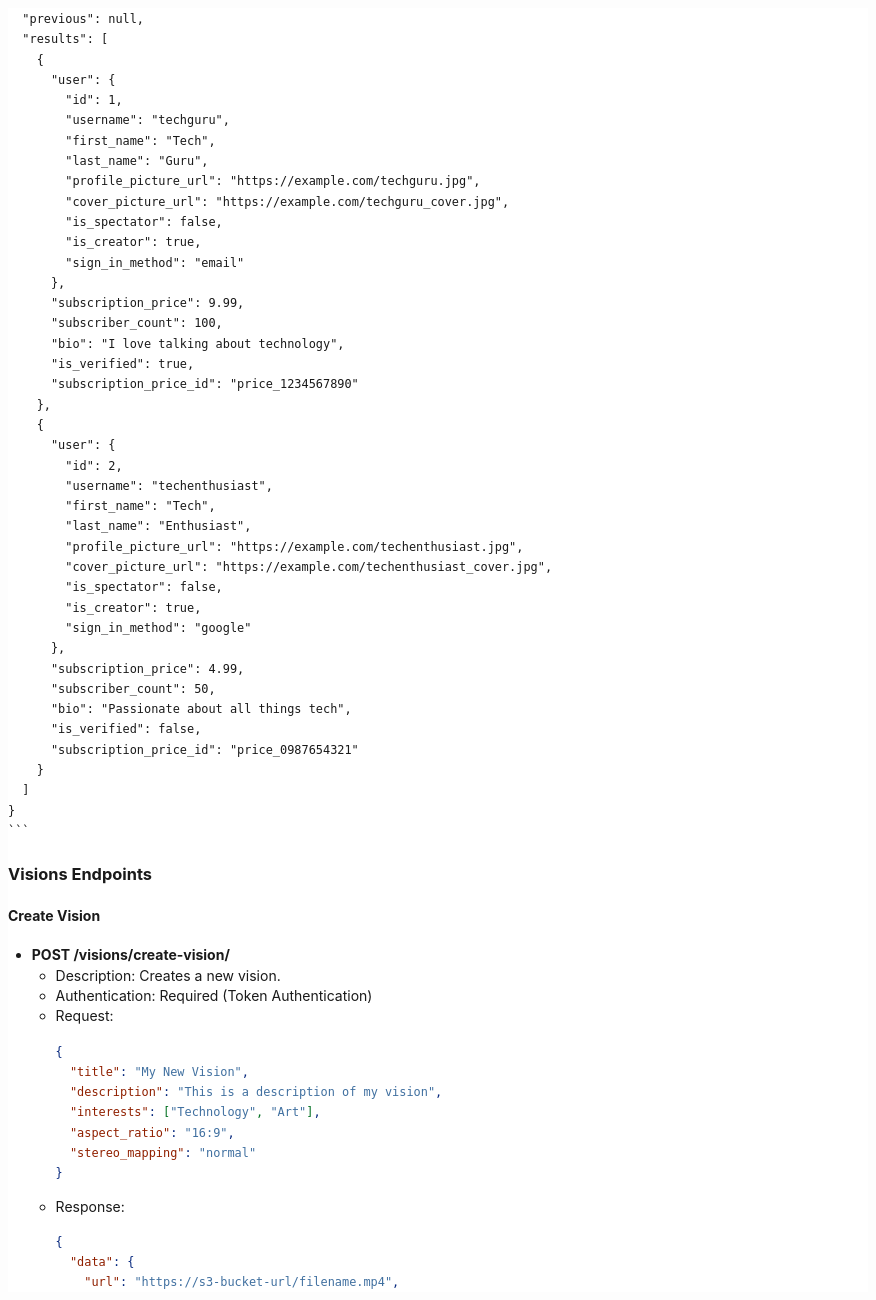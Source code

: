       "previous": null,
      "results": [
        {
          "user": {
            "id": 1,
            "username": "techguru",
            "first_name": "Tech",
            "last_name": "Guru",
            "profile_picture_url": "https://example.com/techguru.jpg",
            "cover_picture_url": "https://example.com/techguru_cover.jpg",
            "is_spectator": false,
            "is_creator": true,
            "sign_in_method": "email"
          },
          "subscription_price": 9.99,
          "subscriber_count": 100,
          "bio": "I love talking about technology",
          "is_verified": true,
          "subscription_price_id": "price_1234567890"
        },
        {
          "user": {
            "id": 2,
            "username": "techenthusiast",
            "first_name": "Tech",
            "last_name": "Enthusiast",
            "profile_picture_url": "https://example.com/techenthusiast.jpg",
            "cover_picture_url": "https://example.com/techenthusiast_cover.jpg",
            "is_spectator": false,
            "is_creator": true,
            "sign_in_method": "google"
          },
          "subscription_price": 4.99,
          "subscriber_count": 50,
          "bio": "Passionate about all things tech",
          "is_verified": false,
          "subscription_price_id": "price_0987654321"
        }
      ]
    }
    ```

### Visions Endpoints

#### Create Vision
- **POST /visions/create-vision/**
  - Description: Creates a new vision.
  - Authentication: Required (Token Authentication)
  - Request:
    ```json
    {
      "title": "My New Vision",
      "description": "This is a description of my vision",
      "interests": ["Technology", "Art"],
      "aspect_ratio": "16:9",
      "stereo_mapping": "normal"
    }
    ```
  - Response:
    ```json
    {
      "data": {
        "url": "https://s3-bucket-url/filename.mp4",